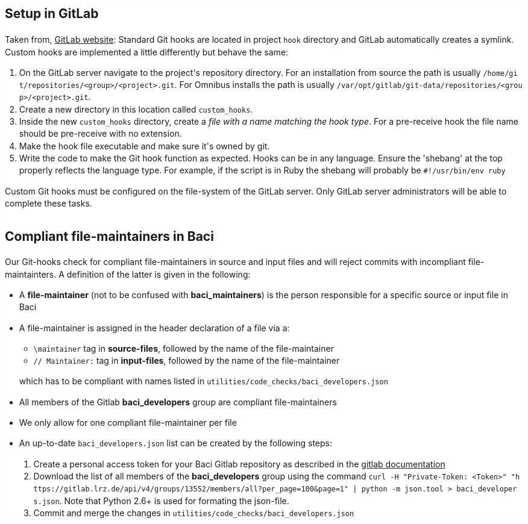 ## Setup in GitLab
Taken from, [GitLab website](https://docs.gitlab.com/ee/administration/custom_hooks.html):
Standard Git hooks are located in project `hook` directory and GitLab automatically creates a symlink. Custom hooks are implemented a little differently but behave the same:
1. On the GitLab server navigate to the project's repository directory. For an installation from source the path is usually `/home/git/repositories/<group>/<project>.git`. For Omnibus installs the path is usually `/var/opt/gitlab/git-data/repositories/<group>/<project>.git`.
1. Create a new directory in this location called `custom_hooks`.
1. Inside the new `custom_hooks` directory, create a *file with a name matching the hook type*. For a pre-receive hook the file name should be pre-receive with no extension.
1. Make the hook file executable and make sure it's owned by git.
1. Write the code to make the Git hook function as expected. Hooks can be in any language. Ensure the 'shebang' at the top properly reflects the language type. For example, if the script is in Ruby the shebang will probably be `#!/usr/bin/env ruby`

Custom Git hooks must be configured on the file-system of the GitLab server. Only GitLab server administrators will be able to complete these tasks.

## Compliant file-maintainers in Baci
Our Git-hooks check for compliant file-maintainers in source and input files and will reject commits with incompliant file-maintainters. A definition of the latter is given in the following:
- A **file-maintainer** (not to be confused with **baci_maintainers**) is the person responsible for a specific source or input file in Baci
- A file-maintainer is assigned in the header declaration of a file via a:
  - `\maintainer` tag in **source-files**, followed by the name of the file-maintainer
  - `// Maintainer:` tag in **input-files**, followed by the name of the file-maintainer

  which has to be compliant with names listed in `utilities/code_checks/baci_developers.json`
- All members of the Gitlab **baci_developers** group are compliant file-maintainers
- We only allow for one compliant file-maintainer per file
- An up-to-date `baci_developers.json` list can be created by the following steps:
    1. Create a personal access token for your Baci Gitlab repository as described in the [gitlab documentation](https://docs.gitlab.com/ee/user/profile/personal_access_tokens.html)
    1. Download the list of all members of the **baci_developers** group using the command
`curl -H "Private-Token: <Token>" "https://gitlab.lrz.de/api/v4/groups/13552/members/all?per_page=100&page=1" | python -m json.tool > baci_developers.json`. Note that Python 2.6+ is used for formating the json-file.
    1. Commit and merge the changes in `utilities/code_checks/baci_developers.json`